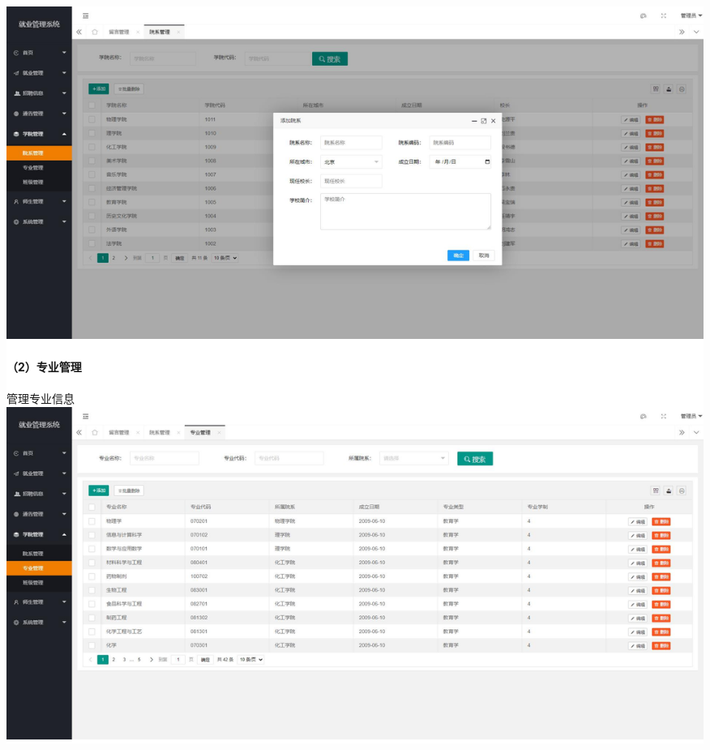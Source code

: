 ![院系管理-增加](运行图/4-%E5%AD%A6%E9%99%A2%E7%AE%A1%E7%90%86-%E9%99%A2%E7%B3%BB%E7%AE%A1%E7%90%86-%E6%B7%BB%E5%8A%A0.jpg)

#### （2）专业管理
管理专业信息
![专业管理-列表](运行图/4-%E5%AD%A6%E9%99%A2%E7%AE%A1%E7%90%86-%E4%B8%93%E4%B8%9A%E7%AE%A1%E7%90%86-%E5%88%97%E8%A1%A8.jpg)